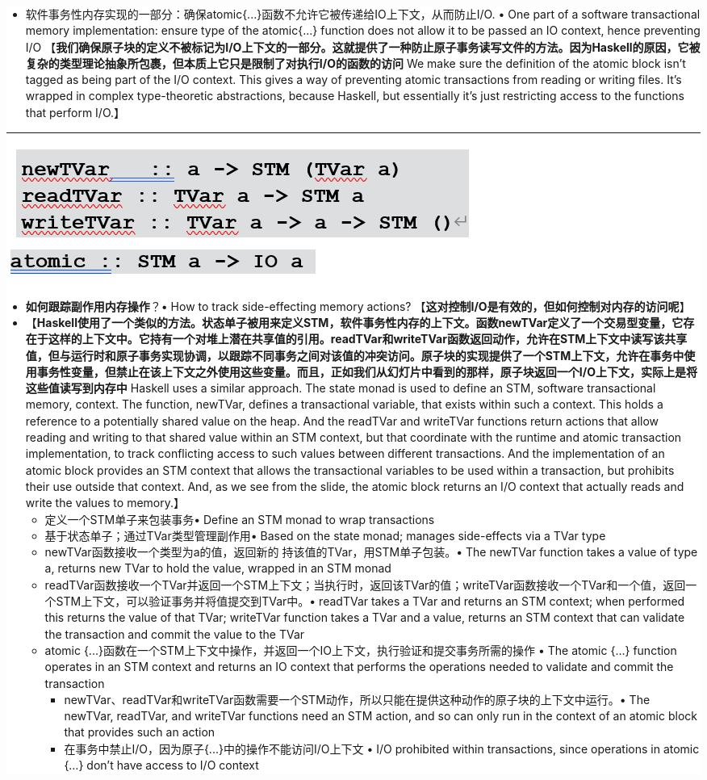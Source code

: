 - 软件事务性内存实现的一部分：确保atomic{...}函数不允许它被传递给IO上下文，从而防止I/O. •	One part of a software transactional memory implementation: ensure type of the atomic{…} function does not allow it to be passed an IO context, hence preventing I/O 【**我们确保原子块的定义不被标记为I/O上下文的一部分。这就提供了一种防止原子事务读写文件的方法。因为Haskell的原因，它被复杂的类型理论抽象所包裹，但本质上它只是限制了对执行I/O的函数的访问** We make sure the definition of the atomic block isn’t tagged as being part of the I/O context. This gives a way of preventing atomic transactions from reading or writing files. It’s wrapped in complex type-theoretic abstractions, because Haskell, but essentially it’s just restricting access to the functions that perform I/O.】

---

![](/static/2022-05-07-21-02-16.png)
![](/static/2022-05-07-21-02-23.png)

- **如何跟踪副作用内存操作**？•	How to track side-effecting memory actions? 【**这对控制I/O是有效的，但如何控制对内存的访问呢**】
- 【**Haskell使用了一个类似的方法。状态单子被用来定义STM，软件事务性内存的上下文。函数newTVar定义了一个交易型变量，它存在于这样的上下文中。它持有一个对堆上潜在共享值的引用。readTVar和writeTVar函数返回动作，允许在STM上下文中读写该共享值，但与运行时和原子事务实现协调，以跟踪不同事务之间对该值的冲突访问。原子块的实现提供了一个STM上下文，允许在事务中使用事务性变量，但禁止在该上下文之外使用这些变量。而且，正如我们从幻灯片中看到的那样，原子块返回一个I/O上下文，实际上是将这些值读写到内存中** Haskell uses a similar approach. The state monad is used to define an STM, software transactional memory, context. The function, newTVar, defines a transactional variable, that exists within such a context. This holds a reference to a potentially shared value on the heap. And the readTVar and writeTVar functions return actions that allow reading and writing to that shared value within an STM context, but that coordinate with the runtime and atomic transaction implementation, to track conflicting access to such values between different transactions. And the implementation of an atomic block provides an STM context that allows the transactional variables to be used within a transaction, but prohibits their use outside that context. And, as we see from the slide, the atomic block returns an I/O context that actually reads and write the values to memory.】
    - 定义一个STM单子来包装事务•	Define an STM monad to wrap transactions
    - 基于状态单子；通过TVar类型管理副作用•	Based on the state monad; manages side-effects via a TVar type
    - newTVar函数接收一个类型为a的值，返回新的 持该值的TVar，用STM单子包装。•	The newTVar function takes a value of type a, returns new TVar to hold the value, wrapped in an STM monad
    - readTVar函数接收一个TVar并返回一个STM上下文；当执行时，返回该TVar的值；writeTVar函数接收一个TVar和一个值，返回一个STM上下文，可以验证事务并将值提交到TVar中。•	readTVar takes a TVar and returns an STM context; when performed this returns the value of that TVar; writeTVar function takes a TVar and a value, returns an STM context that can validate the transaction and commit the value to the TVar
  - atomic {...}函数在一个STM上下文中操作，并返回一个IO上下文，执行验证和提交事务所需的操作 •	The atomic {…} function operates in an STM context and returns an IO context that performs the operations needed to validate and commit the transaction
    - newTVar、readTVar和writeTVar函数需要一个STM动作，所以只能在提供这种动作的原子块的上下文中运行。•	The newTVar, readTVar, and writeTVar functions need an STM action, and so can only run in the context of an atomic block that provides such an action
    - 在事务中禁止I/O，因为原子{...}中的操作不能访问I/O上下文 •	I/O prohibited within transactions, since operations in atomic {…} don’t have access to I/O context
